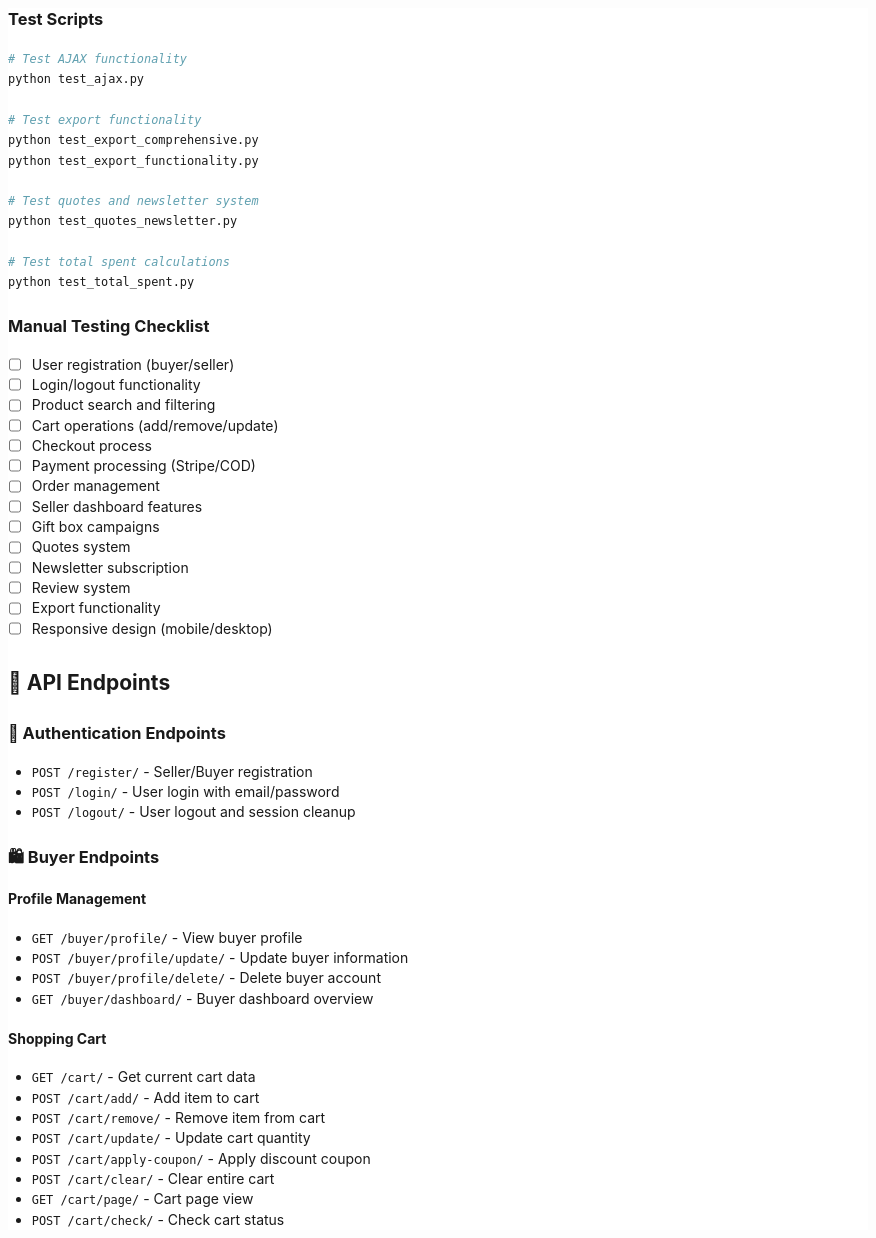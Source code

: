 ### Test Scripts
```bash
# Test AJAX functionality
python test_ajax.py

# Test export functionality
python test_export_comprehensive.py
python test_export_functionality.py

# Test quotes and newsletter system
python test_quotes_newsletter.py

# Test total spent calculations
python test_total_spent.py
```

### Manual Testing Checklist
- [ ] User registration (buyer/seller)
- [ ] Login/logout functionality
- [ ] Product search and filtering
- [ ] Cart operations (add/remove/update)
- [ ] Checkout process
- [ ] Payment processing (Stripe/COD)
- [ ] Order management
- [ ] Seller dashboard features
- [ ] Gift box campaigns
- [ ] Quotes system
- [ ] Newsletter subscription
- [ ] Review system
- [ ] Export functionality
- [ ] Responsive design (mobile/desktop)

## 📝 API Endpoints

### 🔐 Authentication Endpoints
- `POST /register/` - Seller/Buyer registration
- `POST /login/` - User login with email/password
- `POST /logout/` - User logout and session cleanup

### 🛍️ Buyer Endpoints
#### Profile Management
- `GET /buyer/profile/` - View buyer profile
- `POST /buyer/profile/update/` - Update buyer information
- `POST /buyer/profile/delete/` - Delete buyer account
- `GET /buyer/dashboard/` - Buyer dashboard overview

#### Shopping Cart
- `GET /cart/` - Get current cart data
- `POST /cart/add/` - Add item to cart
- `POST /cart/remove/` - Remove item from cart
- `POST /cart/update/` - Update cart quantity
- `POST /cart/apply-coupon/` - Apply discount coupon
- `POST /cart/clear/` - Clear entire cart
- `GET /cart/page/` - Cart page view
- `POST /cart/check/` - Check cart status
